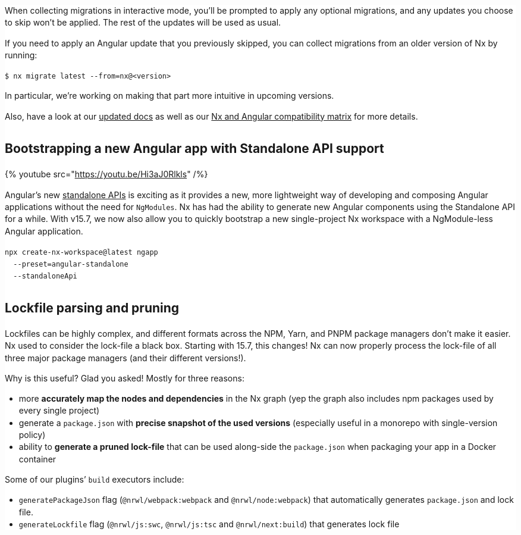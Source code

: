 When collecting migrations in interactive mode, you’ll be prompted to apply any optional migrations, and any updates you choose to skip won’t be applied. The rest of the updates will be used as usual.

If you need to apply an Angular update that you previously skipped, you can collect migrations from an older version of Nx by running:

```
$ nx migrate latest --from=nx@<version>
```

In particular, we’re working on making that part more intuitive in upcoming versions.

Also, have a look at our [updated docs](/recipes/tips-n-tricks/advanced-update) as well as our [Nx and Angular compatibility matrix](/nx-api/angular/documents/angular-nx-version-matrix) for more details.

## Bootstrapping a new Angular app with Standalone API support

{% youtube src="https://youtu.be/Hi3aJ0Rlkls" /%}

Angular’s new [standalone APIs](https://angular.io/guide/standalone-components) is exciting as it provides a new, more lightweight way of developing and composing Angular applications without the need for `NgModules`. Nx has had the ability to generate new Angular components using the Standalone API for a while. With v15.7, we now also allow you to quickly bootstrap a new single-project Nx workspace with a NgModule-less Angular application.

```shell
npx create-nx-workspace@latest ngapp
  --preset=angular-standalone
  --standaloneApi
```

## Lockfile parsing and pruning

Lockfiles can be highly complex, and different formats across the NPM, Yarn, and PNPM package managers don’t make it easier. Nx used to consider the lock-file a black box. Starting with 15.7, this changes! Nx can now properly process the lock-file of all three major package managers (and their different versions!).

Why is this useful? Glad you asked! Mostly for three reasons:

- more **accurately map the nodes and dependencies** in the Nx graph (yep the graph also includes npm packages used by every single project)
- generate a `package.json` with **precise snapshot of the used versions** (especially useful in a monorepo with single-version policy)
- ability to **generate a pruned lock-file** that can be used along-side the `package.json` when packaging your app in a Docker container

Some of our plugins’ `build` executors include:

- `generatePackageJson` flag (`@nrwl/webpack:webpack` and `@nrwl/node:webpack`) that automatically generates `package.json` and lock file.
- `generateLockfile` flag (`@nrwl/js:swc`, `@nrwl/js:tsc` and `@nrwl/next:build`) that generates lock file
